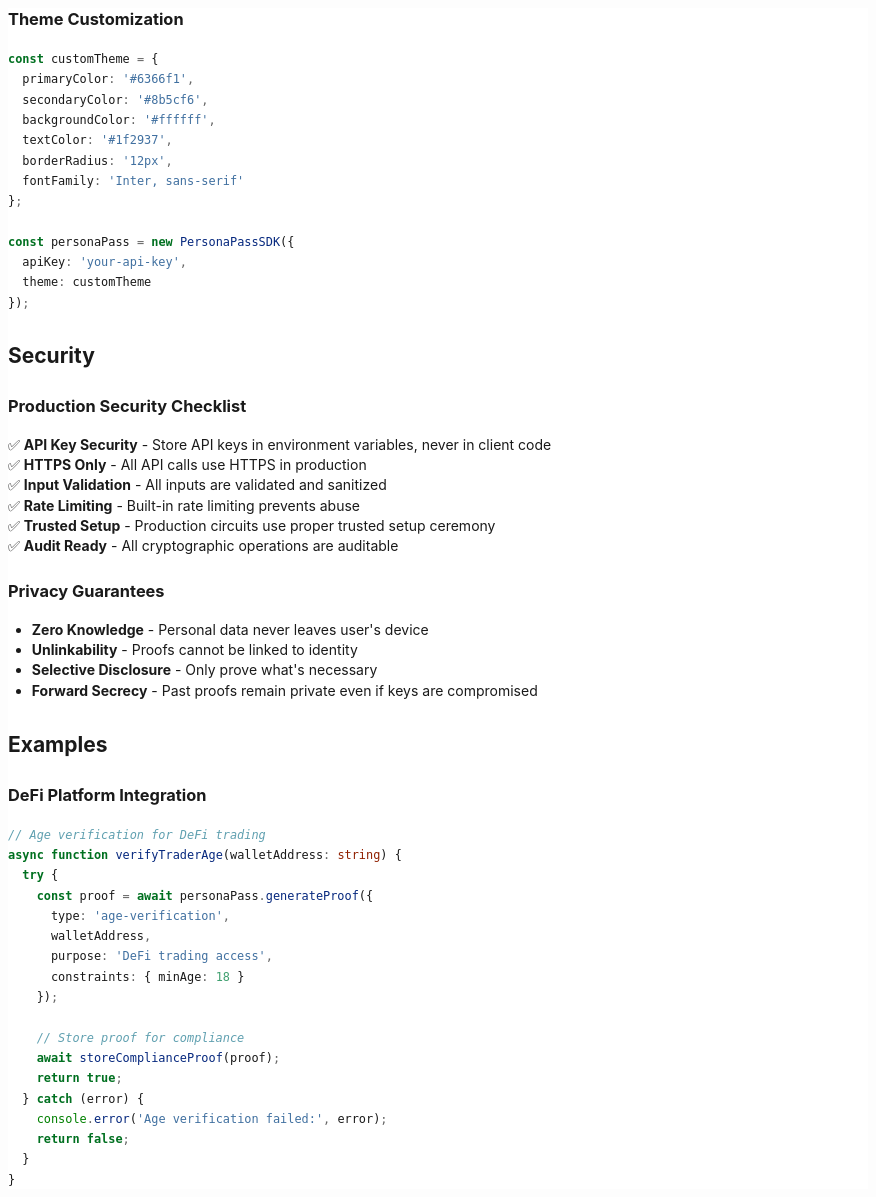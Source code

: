 ### Theme Customization

```typescript
const customTheme = {
  primaryColor: '#6366f1',
  secondaryColor: '#8b5cf6',
  backgroundColor: '#ffffff',
  textColor: '#1f2937',
  borderRadius: '12px',
  fontFamily: 'Inter, sans-serif'
};

const personaPass = new PersonaPassSDK({
  apiKey: 'your-api-key',
  theme: customTheme
});
```

## Security

### Production Security Checklist

✅ **API Key Security** - Store API keys in environment variables, never in client code  
✅ **HTTPS Only** - All API calls use HTTPS in production  
✅ **Input Validation** - All inputs are validated and sanitized  
✅ **Rate Limiting** - Built-in rate limiting prevents abuse  
✅ **Trusted Setup** - Production circuits use proper trusted setup ceremony  
✅ **Audit Ready** - All cryptographic operations are auditable  

### Privacy Guarantees

- **Zero Knowledge** - Personal data never leaves user's device
- **Unlinkability** - Proofs cannot be linked to identity
- **Selective Disclosure** - Only prove what's necessary
- **Forward Secrecy** - Past proofs remain private even if keys are compromised

## Examples

### DeFi Platform Integration

```typescript
// Age verification for DeFi trading
async function verifyTraderAge(walletAddress: string) {
  try {
    const proof = await personaPass.generateProof({
      type: 'age-verification',
      walletAddress,
      purpose: 'DeFi trading access',
      constraints: { minAge: 18 }
    });
    
    // Store proof for compliance
    await storeComplianceProof(proof);
    return true;
  } catch (error) {
    console.error('Age verification failed:', error);
    return false;
  }
}
```
